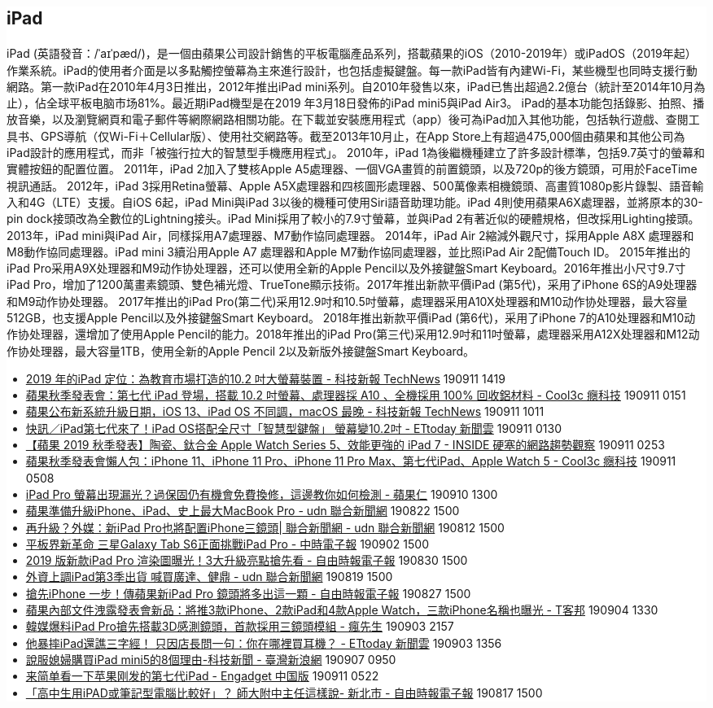 ## iPad

iPad (英語發音：/ˈaɪˈpæd/)，是一個由蘋果公司設計銷售的平板電腦產品系列，搭載蘋果的iOS（2010-2019年）或iPadOS（2019年起）作業系統。iPad的使用者介面是以多點觸控螢幕為主來進行設計，也包括虛擬鍵盤。每一款iPad皆有內建Wi-Fi，某些機型也同時支援行動網路。第一款iPad在2010年4月3日推出，2012年推出iPad mini系列。自2010年發售以來，iPad已售出超過2.2億台（統計至2014年10月為止），佔全球平板电脑市场81%。最近期iPad機型是在2019
年3月18日發佈的iPad mini5與iPad Air3。
iPad的基本功能包括錄影、拍照、播放音樂，以及瀏覽網頁和電子郵件等網際網路相關功能。在下載並安裝應用程式（app）後可為iPad加入其他功能，包括執行遊戲、查閱工具书、GPS導航（仅Wi-Fi＋Cellular版）、使用社交網路等。截至2013年10月止，在App Store上有超過475,000個由蘋果和其他公司為iPad設計的應用程式，而非「被強行拉大的智慧型手機應用程式」。
2010年，iPad 1為後繼機種建立了許多設計標準，包括9.7英寸的螢幕和實體按鈕的配置位置。
2011年，iPad 2加入了雙核Apple A5處理器、一個VGA畫質的前置鏡頭，以及720p的後方鏡頭，可用於FaceTime視訊通話。
2012年，iPad 3採用Retina螢幕、Apple A5X處理器和四核圖形處理器、500萬像素相機鏡頭、高畫質1080p影片錄製、語音輸入和4G（LTE）支援。自iOS 6起，iPad Mini與iPad 3以後的機種可使用Siri語音助理功能。iPad 4則使用蘋果A6X處理器，並將原本的30-pin dock接頭改為全數位的Lightning接头。iPad Mini採用了較小的7.9寸螢幕，並與iPad 2有著近似的硬體規格，但改採用Lighting接頭。
2013年，iPad mini與iPad Air，同樣採用A7處理器、M7動作協同處理器。
2014年，iPad Air 2縮減外觀尺寸，採用Apple A8X 處理器和M8動作協同處理器。iPad mini 3續沿用Apple A7 處理器和Apple M7動作協同處理器，並比照iPad Air 2配備Touch ID。
2015年推出的iPad Pro采用A9X处理器和M9动作协处理器，还可以使用全新的Apple Pencil以及外接鍵盤Smart Keyboard。2016年推出小尺寸9.7寸iPad Pro，增加了1200萬畫素鏡頭、雙色補光燈、TrueTone顯示技術。2017年推出新款平價iPad (第5代)，采用了iPhone 6S的A9处理器和M9动作协处理器。
2017年推出的iPad Pro(第二代)采用12.9吋和10.5吋螢幕，處理器采用A10X处理器和M10动作协处理器，最大容量512GB，也支援Apple Pencil以及外接鍵盤Smart Keyboard。
2018年推出新款平價iPad (第6代)，采用了iPhone 7的A10处理器和M10动作协处理器，還增加了使用Apple Pencil的能力。2018年推出的iPad Pro(第三代)采用12.9吋和11吋螢幕，處理器采用A12X处理器和M12动作协处理器，最大容量1TB，使用全新的Apple Pencil 2以及新版外接鍵盤Smart Keyboard。
- [2019 年的iPad 定位：為教育市場打造的10.2 吋大螢幕裝置 - 科技新報 TechNews](https://technews.tw/2019/09/11/apple-2019-ipad/ "2019 年的iPad 定位：為教育市場打造的10.2 吋大螢幕裝置 - 科技新報 TechNews") 190911 1419
- [蘋果秋季發表會：第七代 iPad 登場，搭載 10.2 吋螢幕、處理器採 A10 、全機採用 100% 回收鋁材料 - Cool3c 癮科技](https://www.cool3c.com/article/147939 "蘋果秋季發表會：第七代 iPad 登場，搭載 10.2 吋螢幕、處理器採 A10 、全機採用 100% 回收鋁材料 - Cool3c 癮科技") 190911 0151
- [蘋果公布新系統升級日期，iOS 13、iPad OS 不同調，macOS 最晚 - 科技新報 TechNews](https://technews.tw/2019/09/11/apple-ios13-ipados-macos-release-day/ "蘋果公布新系統升級日期，iOS 13、iPad OS 不同調，macOS 最晚 - 科技新報 TechNews") 190911 1011
- [快訊／iPad第七代來了！iPad OS搭配全尺寸「智慧型鍵盤」 螢幕變10.2吋 - ETtoday 新聞雲](https://www.ettoday.net/news/20190911/1533032.htm "快訊／iPad第七代來了！iPad OS搭配全尺寸「智慧型鍵盤」 螢幕變10.2吋 - ETtoday 新聞雲") 190911 0130
- [【蘋果 2019 秋季發表】陶瓷、鈦合金 Apple Watch Series 5、效能更強的 iPad 7 - INSIDE 硬塞的網路趨勢觀察](https://www.inside.com.tw/article/17508-2019-fall-apple-event-apple-watch-and-ipad "【蘋果 2019 秋季發表】陶瓷、鈦合金 Apple Watch Series 5、效能更強的 iPad 7 - INSIDE 硬塞的網路趨勢觀察") 190911 0253
- [蘋果秋季發表會懶人包：iPhone 11、iPhone 11 Pro、iPhone 11 Pro Max、第七代iPad、Apple Watch 5 - Cool3c 癮科技](https://www.cool3c.com/article/147952 "蘋果秋季發表會懶人包：iPhone 11、iPhone 11 Pro、iPhone 11 Pro Max、第七代iPad、Apple Watch 5 - Cool3c 癮科技") 190911 0508
- [iPad Pro 螢幕出現漏光？過保固仍有機會免費換修，這邊教你如何檢測 - 蘋果仁](https://applealmond.com/posts/58330 "iPad Pro 螢幕出現漏光？過保固仍有機會免費換修，這邊教你如何檢測 - 蘋果仁") 190910 1300
- [蘋果準備升級iPhone、iPad、史上最大MacBook Pro - udn 聯合新聞網](https://udn.com/news/story/6811/4004536 "蘋果準備升級iPhone、iPad、史上最大MacBook Pro - udn 聯合新聞網") 190822 1500
- [再升級？外媒：新iPad Pro也將配置iPhone三鏡頭| 聯合新聞網 - udn 聯合新聞網](https://udn.com/news/story/7098/3984780 "再升級？外媒：新iPad Pro也將配置iPhone三鏡頭| 聯合新聞網 - udn 聯合新聞網") 190812 1500
- [平板界新革命 三星Galaxy Tab S6正面挑戰iPad Pro - 中時電子報](https://www.chinatimes.com/fashion/20190902003874-263907 "平板界新革命 三星Galaxy Tab S6正面挑戰iPad Pro - 中時電子報") 190902 1500
- [2019 版新款iPad Pro 渲染圖曝光！3大升級亮點搶先看 - 自由時報電子報](https://3c.ltn.com.tw/news/37821 "2019 版新款iPad Pro 渲染圖曝光！3大升級亮點搶先看 - 自由時報電子報") 190830 1500
- [外資上調iPad第3季出貨 喊買廣達、健鼎 - udn 聯合新聞網](https://udn.com/news/story/7251/3996949 "外資上調iPad第3季出貨 喊買廣達、健鼎 - udn 聯合新聞網") 190819 1500
- [搶先iPhone 一步！傳蘋果新iPad Pro 鏡頭將多出這一顆 - 自由時報電子報](https://3c.ltn.com.tw/news/37783 "搶先iPhone 一步！傳蘋果新iPad Pro 鏡頭將多出這一顆 - 自由時報電子報") 190827 1500
- [蘋果內部文件洩露發表會新品：將推3款iPhone、2款iPad和4款Apple Watch，三款iPhone名稱也曝光 - T客邦](https://www.techbang.com/posts/72598-apple-internal-files-leaked-3-iphones-2-ipads-and-4-apple-watches-exposed "蘋果內部文件洩露發表會新品：將推3款iPhone、2款iPad和4款Apple Watch，三款iPhone名稱也曝光 - T客邦") 190904 1330
- [韓媒爆料iPad Pro搶先搭載3D感測鏡頭，首款採用三鏡頭模組 - 瘋先生](https://mrmad.com.tw/2020-ipad-pro-rear-3d-sensing-time-of-flight "韓媒爆料iPad Pro搶先搭載3D感測鏡頭，首款採用三鏡頭模組 - 瘋先生") 190903 2157
- [他暴摔iPad還譙三字經！ 只因店長問一句：你在哪裡買耳機？ - ETtoday 新聞雲](https://www.ettoday.net/news/20190903/1527418.htm "他暴摔iPad還譙三字經！ 只因店長問一句：你在哪裡買耳機？ - ETtoday 新聞雲") 190903 1356
- [說服媳婦購買iPad mini5的8個理由-科技新聞 - 臺灣新浪網](https://news.sina.com.tw/article/20190907/32589040.html "說服媳婦購買iPad mini5的8個理由-科技新聞 - 臺灣新浪網") 190907 0950
- [来简单看一下苹果刚发的第七代iPad - Engadget 中国版](https://cn.engadget.com/2019/09/10/apple-ipad-seventh-generation-2019-hands-on-first-look/ "来简单看一下苹果刚发的第七代iPad - Engadget 中国版") 190911 0522
- [「高中生用iPAD或筆記型電腦比較好」？ 師大附中主任這樣說- 新北市 - 自由時報電子報](https://news.ltn.com.tw/news/NewTaipei/breakingnews/2887542 "「高中生用iPAD或筆記型電腦比較好」？ 師大附中主任這樣說- 新北市 - 自由時報電子報") 190817 1500